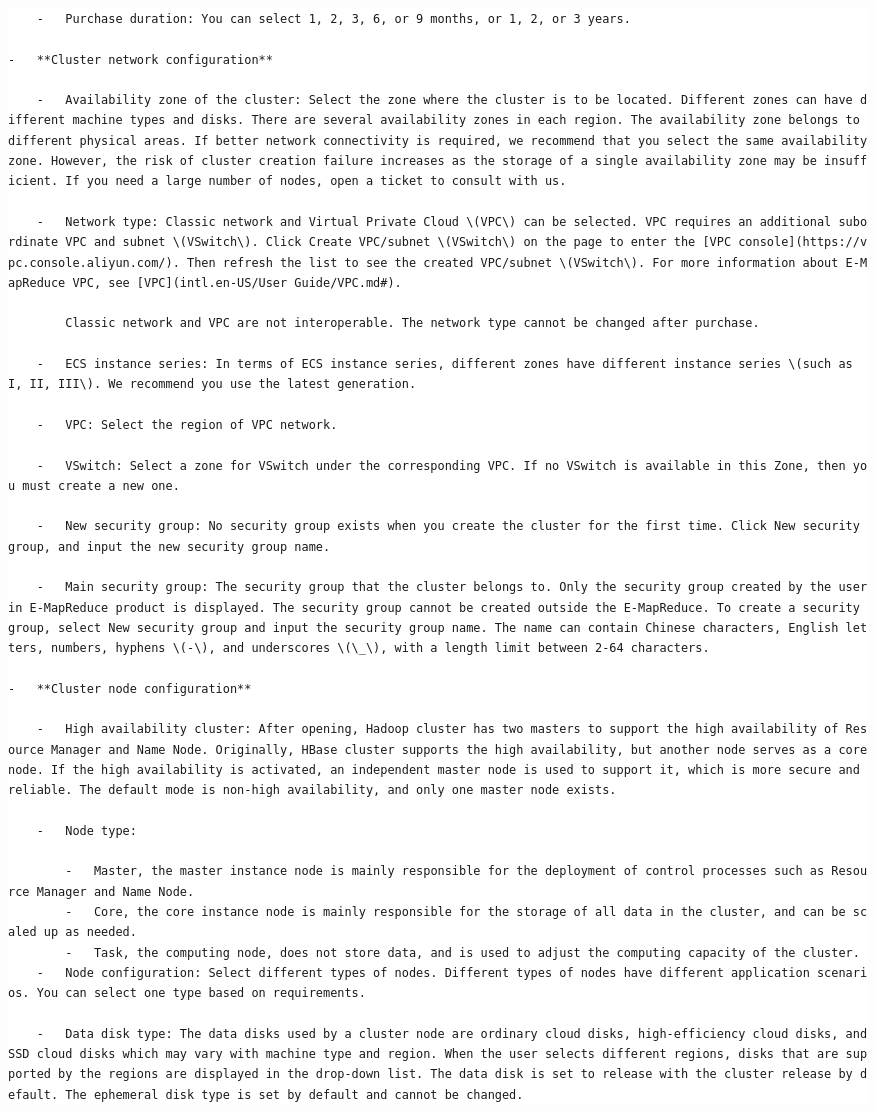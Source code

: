         -   Purchase duration: You can select 1, 2, 3, 6, or 9 months, or 1, 2, or 3 years.

    -   **Cluster network configuration**

        -   Availability zone of the cluster: Select the zone where the cluster is to be located. Different zones can have different machine types and disks. There are several availability zones in each region. The availability zone belongs to different physical areas. If better network connectivity is required, we recommend that you select the same availability zone. However, the risk of cluster creation failure increases as the storage of a single availability zone may be insufficient. If you need a large number of nodes, open a ticket to consult with us.

        -   Network type: Classic network and Virtual Private Cloud \(VPC\) can be selected. VPC requires an additional subordinate VPC and subnet \(VSwitch\). Click Create VPC/subnet \(VSwitch\) on the page to enter the [VPC console](https://vpc.console.aliyun.com/). Then refresh the list to see the created VPC/subnet \(VSwitch\). For more information about E-MapReduce VPC, see [VPC](intl.en-US/User Guide/VPC.md#).

            Classic network and VPC are not interoperable. The network type cannot be changed after purchase.

        -   ECS instance series: In terms of ECS instance series, different zones have different instance series \(such as I, II, III\). We recommend you use the latest generation.

        -   VPC: Select the region of VPC network.

        -   VSwitch: Select a zone for VSwitch under the corresponding VPC. If no VSwitch is available in this Zone, then you must create a new one.

        -   New security group: No security group exists when you create the cluster for the first time. Click New security group, and input the new security group name.

        -   Main security group: The security group that the cluster belongs to. Only the security group created by the user in E-MapReduce product is displayed. The security group cannot be created outside the E-MapReduce. To create a security group, select New security group and input the security group name. The name can contain Chinese characters, English letters, numbers, hyphens \(-\), and underscores \(\_\), with a length limit between 2-64 characters.

    -   **Cluster node configuration**

        -   High availability cluster: After opening, Hadoop cluster has two masters to support the high availability of Resource Manager and Name Node. Originally, HBase cluster supports the high availability, but another node serves as a core node. If the high availability is activated, an independent master node is used to support it, which is more secure and reliable. The default mode is non-high availability, and only one master node exists.

        -   Node type:

            -   Master, the master instance node is mainly responsible for the deployment of control processes such as Resource Manager and Name Node.
            -   Core, the core instance node is mainly responsible for the storage of all data in the cluster, and can be scaled up as needed.
            -   Task, the computing node, does not store data, and is used to adjust the computing capacity of the cluster.
        -   Node configuration: Select different types of nodes. Different types of nodes have different application scenarios. You can select one type based on requirements.

        -   Data disk type: The data disks used by a cluster node are ordinary cloud disks, high-efficiency cloud disks, and SSD cloud disks which may vary with machine type and region. When the user selects different regions, disks that are supported by the regions are displayed in the drop-down list. The data disk is set to release with the cluster release by default. The ephemeral disk type is set by default and cannot be changed.
